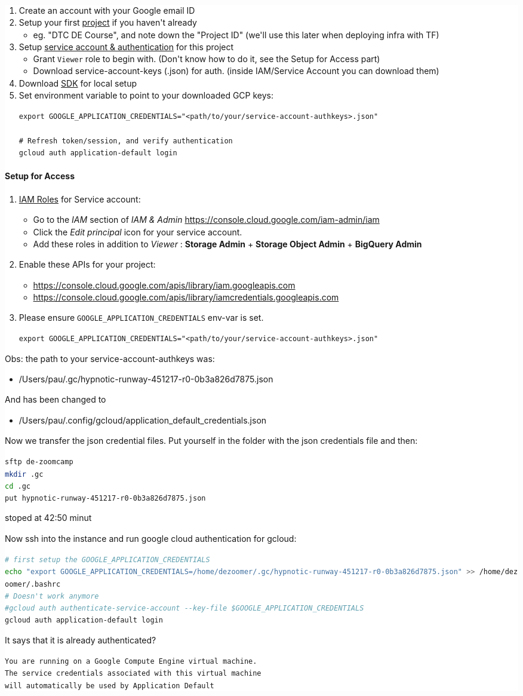 1. Create an account with your Google email ID 
2. Setup your first [project](https://console.cloud.google.com/) if you haven't already
    * eg. "DTC DE Course", and note down the "Project ID" (we'll use this later when deploying infra with TF)
3. Setup [service account & authentication](https://cloud.google.com/docs/authentication/getting-started) for this project
    * Grant `Viewer` role to begin with. (Don't know how to do it, see the Setup for Access part)
    * Download service-account-keys (.json) for auth. (inside IAM/Service Account you can download them)
4. Download [SDK](https://cloud.google.com/sdk/docs/quickstart) for local setup
5. Set environment variable to point to your downloaded GCP keys:
   ```shell
   export GOOGLE_APPLICATION_CREDENTIALS="<path/to/your/service-account-authkeys>.json"
   
   # Refresh token/session, and verify authentication
   gcloud auth application-default login
   ```
   
#### Setup for Access
 
1. [IAM Roles](https://cloud.google.com/storage/docs/access-control/iam-roles) for Service account:
   * Go to the *IAM* section of *IAM & Admin* https://console.cloud.google.com/iam-admin/iam
   * Click the *Edit principal* icon for your service account.
   * Add these roles in addition to *Viewer* : **Storage Admin** + **Storage Object Admin** + **BigQuery Admin**
   
2. Enable these APIs for your project:
   * https://console.cloud.google.com/apis/library/iam.googleapis.com
   * https://console.cloud.google.com/apis/library/iamcredentials.googleapis.com
   
3. Please ensure `GOOGLE_APPLICATION_CREDENTIALS` env-var is set.
   ```shell
   export GOOGLE_APPLICATION_CREDENTIALS="<path/to/your/service-account-authkeys>.json"
   ```

Obs: the path to your service-account-authkeys was:

* /Users/pau/.gc/hypnotic-runway-451217-r0-0b3a826d7875.json

And has been changed to 

* /Users/pau/.config/gcloud/application_default_credentials.json


 

Now we transfer the json credential files. Put yourself in the folder with the json credentials file and then:
```bash
sftp de-zoomcamp
mkdir .gc
cd .gc
put hypnotic-runway-451217-r0-0b3a826d7875.json
```

stoped at 42:50 minut


Now ssh into the instance and run google cloud authentication for gcloud:
```bash
# first setup the GOOGLE_APPLICATION_CREDENTIALS
echo "export GOOGLE_APPLICATION_CREDENTIALS=/home/dezoomer/.gc/hypnotic-runway-451217-r0-0b3a826d7875.json" >> /home/dezoomer/.bashrc
# Doesn't work anymore
#gcloud auth authenticate-service-account --key-file $GOOGLE_APPLICATION_CREDENTIALS
gcloud auth application-default login
```
It says that it is already authenticated?
```
You are running on a Google Compute Engine virtual machine.
The service credentials associated with this virtual machine
will automatically be used by Application Default
```